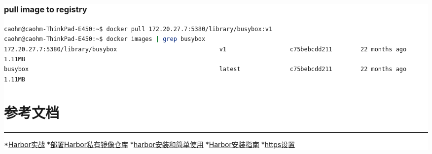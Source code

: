 ### pull image to registry

```bash
caohm@caohm-ThinkPad-E450:~$ docker pull 172.20.27.7:5380/library/busybox:v1 
caohm@caohm-ThinkPad-E450:~$ docker images | grep busybox
172.20.27.7:5380/library/busybox                             v1                  c75bebcdd211        22 months ago       1.11MB
busybox                                                      latest              c75bebcdd211        22 months ago       1.11MB
```

# 参考文档
----
*[Harbor实战](https://www.jianshu.com/p/cf16763942d5)
*[部署Harbor私有镜像仓库](https://blog.csdn.net/weixin_41465338/article/details/80146218)
*[harbor安装和简单使用](https://blog.csdn.net/qq_30062125/article/details/80942998)
*[Harbor安装指南](https://github.com/vmware/harbor/blob/master/docs/installation_guide.md)
*[https设置](https://github.com/goharbor/harbor/blob/master/docs/configure_https.md)
